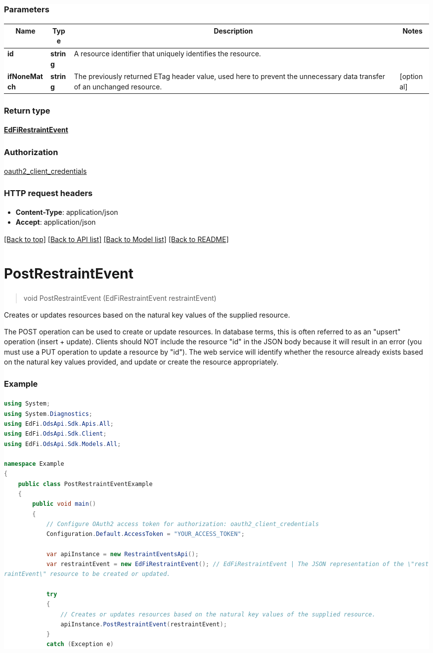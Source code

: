 ### Parameters

Name | Type | Description  | Notes
------------- | ------------- | ------------- | -------------
 **id** | **string**| A resource identifier that uniquely identifies the resource. | 
 **ifNoneMatch** | **string**| The previously returned ETag header value, used here to prevent the unnecessary data transfer of an unchanged resource. | [optional] 

### Return type

[**EdFiRestraintEvent**](EdFiRestraintEvent.md)

### Authorization

[oauth2_client_credentials](../README.md#oauth2_client_credentials)

### HTTP request headers

 - **Content-Type**: application/json
 - **Accept**: application/json

[[Back to top]](#) [[Back to API list]](../README.md#documentation-for-api-endpoints) [[Back to Model list]](../README.md#documentation-for-models) [[Back to README]](../README.md)

<a name="postrestraintevent"></a>
# **PostRestraintEvent**
> void PostRestraintEvent (EdFiRestraintEvent restraintEvent)

Creates or updates resources based on the natural key values of the supplied resource.

The POST operation can be used to create or update resources. In database terms, this is often referred to as an \"upsert\" operation (insert + update). Clients should NOT include the resource \"id\" in the JSON body because it will result in an error (you must use a PUT operation to update a resource by \"id\"). The web service will identify whether the resource already exists based on the natural key values provided, and update or create the resource appropriately.

### Example
```csharp
using System;
using System.Diagnostics;
using EdFi.OdsApi.Sdk.Apis.All;
using EdFi.OdsApi.Sdk.Client;
using EdFi.OdsApi.Sdk.Models.All;

namespace Example
{
    public class PostRestraintEventExample
    {
        public void main()
        {
            // Configure OAuth2 access token for authorization: oauth2_client_credentials
            Configuration.Default.AccessToken = "YOUR_ACCESS_TOKEN";

            var apiInstance = new RestraintEventsApi();
            var restraintEvent = new EdFiRestraintEvent(); // EdFiRestraintEvent | The JSON representation of the \"restraintEvent\" resource to be created or updated.

            try
            {
                // Creates or updates resources based on the natural key values of the supplied resource.
                apiInstance.PostRestraintEvent(restraintEvent);
            }
            catch (Exception e)
```